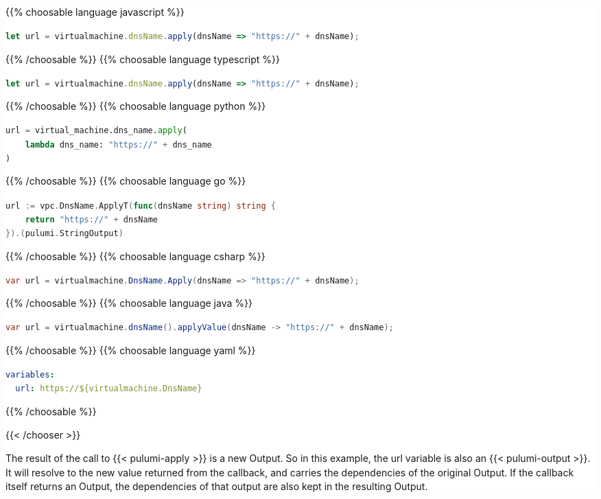 {{% choosable language javascript %}}

```javascript
let url = virtualmachine.dnsName.apply(dnsName => "https://" + dnsName);
```

{{% /choosable %}}
{{% choosable language typescript %}}

```typescript
let url = virtualmachine.dnsName.apply(dnsName => "https://" + dnsName);
```

{{% /choosable %}}
{{% choosable language python %}}

```python
url = virtual_machine.dns_name.apply(
    lambda dns_name: "https://" + dns_name
)
```

{{% /choosable %}}
{{% choosable language go %}}

```go
url := vpc.DnsName.ApplyT(func(dnsName string) string {
    return "https://" + dnsName
}).(pulumi.StringOutput)
```

{{% /choosable %}}
{{% choosable language csharp %}}

```csharp
var url = virtualmachine.DnsName.Apply(dnsName => "https://" + dnsName);
```

{{% /choosable %}}
{{% choosable language java %}}

```java
var url = virtualmachine.dnsName().applyValue(dnsName -> "https://" + dnsName);
```

{{% /choosable %}}
{{% choosable language yaml %}}

```yaml
variables:
  url: https://${virtualmachine.DnsName}
```

{{% /choosable %}}

{{< /chooser >}}

The result of the call to {{< pulumi-apply >}} is a new Output<T>. So in this example, the url variable is also an {{< pulumi-output >}}. It will resolve to the new value returned from the callback, and carries the dependencies of the original Output<T>. If the callback itself returns an Output<T>, the dependencies of that output are also kept in the resulting Output<T>.
